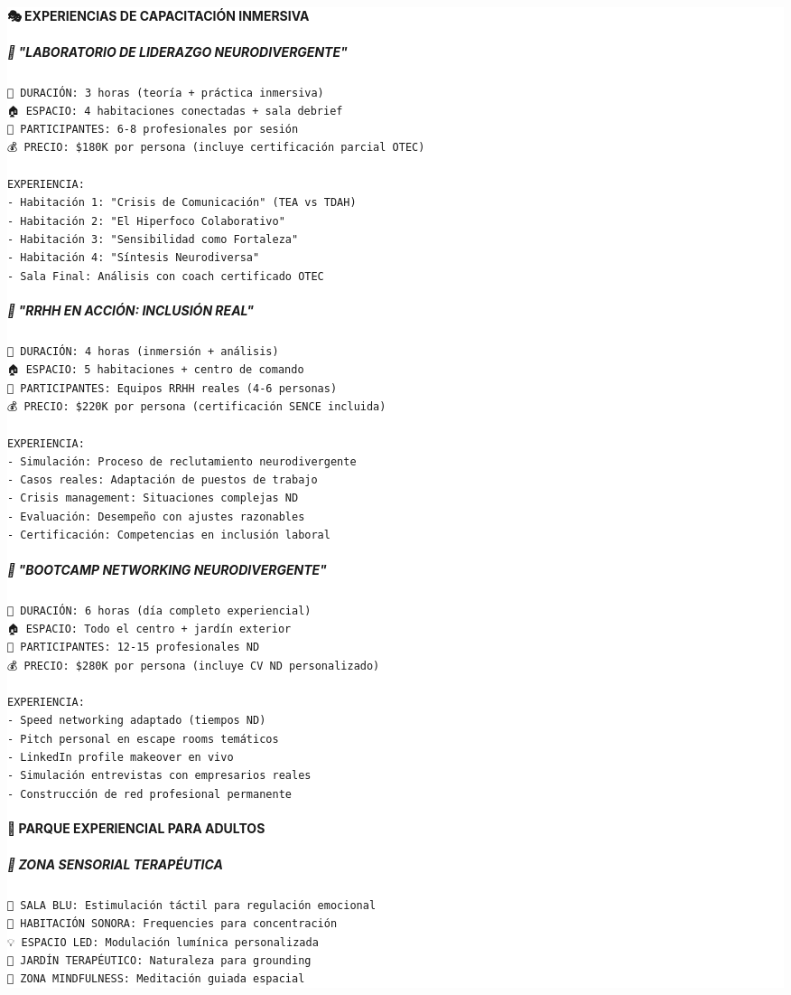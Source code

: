 #### **🎭 EXPERIENCIAS DE CAPACITACIÓN INMERSIVA**

##### **👑 "LABORATORIO DE LIDERAZGO NEURODIVERGENTE"**
```
🎯 DURACIÓN: 3 horas (teoría + práctica inmersiva)
🏠 ESPACIO: 4 habitaciones conectadas + sala debrief
👥 PARTICIPANTES: 6-8 profesionales por sesión
💰 PRECIO: $180K por persona (incluye certificación parcial OTEC)

EXPERIENCIA:
- Habitación 1: "Crisis de Comunicación" (TEA vs TDAH)
- Habitación 2: "El Hiperfoco Colaborativo" 
- Habitación 3: "Sensibilidad como Fortaleza"
- Habitación 4: "Síntesis Neurodiversa"
- Sala Final: Análisis con coach certificado OTEC
```

##### **🤝 "RRHH EN ACCIÓN: INCLUSIÓN REAL"**
```
🎯 DURACIÓN: 4 horas (inmersión + análisis)
🏠 ESPACIO: 5 habitaciones + centro de comando
👥 PARTICIPANTES: Equipos RRHH reales (4-6 personas)
💰 PRECIO: $220K por persona (certificación SENCE incluida)

EXPERIENCIA:
- Simulación: Proceso de reclutamiento neurodivergente
- Casos reales: Adaptación de puestos de trabajo
- Crisis management: Situaciones complejas ND
- Evaluación: Desempeño con ajustes razonables
- Certificación: Competencias en inclusión laboral
```

##### **💼 "BOOTCAMP NETWORKING NEURODIVERGENTE"**
```
🎯 DURACIÓN: 6 horas (día completo experiencial)
🏠 ESPACIO: Todo el centro + jardín exterior
👥 PARTICIPANTES: 12-15 profesionales ND
💰 PRECIO: $280K por persona (incluye CV ND personalizado)

EXPERIENCIA:
- Speed networking adaptado (tiempos ND)
- Pitch personal en escape rooms temáticos
- LinkedIn profile makeover en vivo
- Simulación entrevistas con empresarios reales
- Construcción de red profesional permanente
```

#### **🎪 PARQUE EXPERIENCIAL PARA ADULTOS**

##### **🌊 ZONA SENSORIAL TERAPÉUTICA**
```
💙 SALA BLU: Estimulación táctil para regulación emocional
🎵 HABITACIÓN SONORA: Frequencies para concentración
💡 ESPACIO LED: Modulación lumínica personalizada
🌿 JARDÍN TERAPÉUTICO: Naturaleza para grounding
🧘 ZONA MINDFULNESS: Meditación guiada espacial
```
